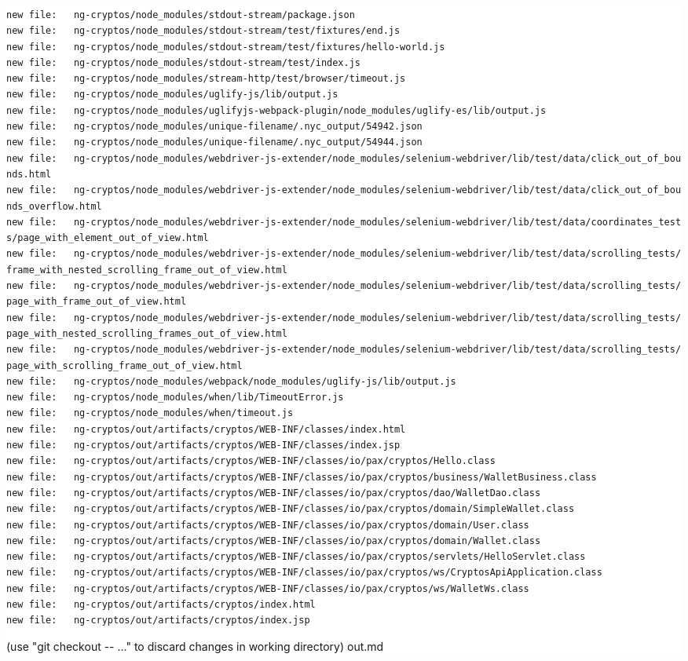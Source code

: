 	new file:   ng-cryptos/node_modules/stdout-stream/package.json
	new file:   ng-cryptos/node_modules/stdout-stream/test/fixtures/end.js
	new file:   ng-cryptos/node_modules/stdout-stream/test/fixtures/hello-world.js
	new file:   ng-cryptos/node_modules/stdout-stream/test/index.js
	new file:   ng-cryptos/node_modules/stream-http/test/browser/timeout.js
	new file:   ng-cryptos/node_modules/uglify-js/lib/output.js
	new file:   ng-cryptos/node_modules/uglifyjs-webpack-plugin/node_modules/uglify-es/lib/output.js
	new file:   ng-cryptos/node_modules/unique-filename/.nyc_output/54942.json
	new file:   ng-cryptos/node_modules/unique-filename/.nyc_output/54944.json
	new file:   ng-cryptos/node_modules/webdriver-js-extender/node_modules/selenium-webdriver/lib/test/data/click_out_of_bounds.html
	new file:   ng-cryptos/node_modules/webdriver-js-extender/node_modules/selenium-webdriver/lib/test/data/click_out_of_bounds_overflow.html
	new file:   ng-cryptos/node_modules/webdriver-js-extender/node_modules/selenium-webdriver/lib/test/data/coordinates_tests/page_with_element_out_of_view.html
	new file:   ng-cryptos/node_modules/webdriver-js-extender/node_modules/selenium-webdriver/lib/test/data/scrolling_tests/frame_with_nested_scrolling_frame_out_of_view.html
	new file:   ng-cryptos/node_modules/webdriver-js-extender/node_modules/selenium-webdriver/lib/test/data/scrolling_tests/page_with_frame_out_of_view.html
	new file:   ng-cryptos/node_modules/webdriver-js-extender/node_modules/selenium-webdriver/lib/test/data/scrolling_tests/page_with_nested_scrolling_frames_out_of_view.html
	new file:   ng-cryptos/node_modules/webdriver-js-extender/node_modules/selenium-webdriver/lib/test/data/scrolling_tests/page_with_scrolling_frame_out_of_view.html
	new file:   ng-cryptos/node_modules/webpack/node_modules/uglify-js/lib/output.js
	new file:   ng-cryptos/node_modules/when/lib/TimeoutError.js
	new file:   ng-cryptos/node_modules/when/timeout.js
	new file:   ng-cryptos/out/artifacts/cryptos/WEB-INF/classes/index.html
	new file:   ng-cryptos/out/artifacts/cryptos/WEB-INF/classes/index.jsp
	new file:   ng-cryptos/out/artifacts/cryptos/WEB-INF/classes/io/pax/cryptos/Hello.class
	new file:   ng-cryptos/out/artifacts/cryptos/WEB-INF/classes/io/pax/cryptos/business/WalletBusiness.class
	new file:   ng-cryptos/out/artifacts/cryptos/WEB-INF/classes/io/pax/cryptos/dao/WalletDao.class
	new file:   ng-cryptos/out/artifacts/cryptos/WEB-INF/classes/io/pax/cryptos/domain/SimpleWallet.class
	new file:   ng-cryptos/out/artifacts/cryptos/WEB-INF/classes/io/pax/cryptos/domain/User.class
	new file:   ng-cryptos/out/artifacts/cryptos/WEB-INF/classes/io/pax/cryptos/domain/Wallet.class
	new file:   ng-cryptos/out/artifacts/cryptos/WEB-INF/classes/io/pax/cryptos/servlets/HelloServlet.class
	new file:   ng-cryptos/out/artifacts/cryptos/WEB-INF/classes/io/pax/cryptos/ws/CryptosApiApplication.class
	new file:   ng-cryptos/out/artifacts/cryptos/WEB-INF/classes/io/pax/cryptos/ws/WalletWs.class
	new file:   ng-cryptos/out/artifacts/cryptos/index.html
	new file:   ng-cryptos/out/artifacts/cryptos/index.jsp
  (use "git checkout -- <file>..." to discard changes in working directory)
	out.md
